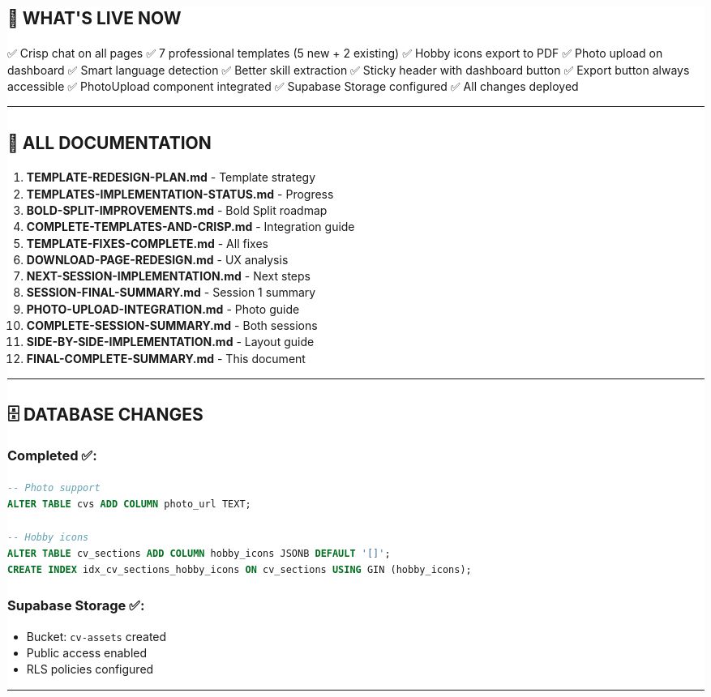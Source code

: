 
## 🎯 WHAT'S LIVE NOW

✅ Crisp chat on all pages
✅ 7 professional templates (5 new + 2 existing)
✅ Hobby icons export to PDF
✅ Photo upload on dashboard
✅ Smart language detection
✅ Better skill extraction
✅ Sticky header with dashboard button
✅ Export button always accessible
✅ PhotoUpload component integrated
✅ Supabase Storage configured
✅ All changes deployed

---

## 📁 ALL DOCUMENTATION

1. **TEMPLATE-REDESIGN-PLAN.md** - Template strategy
2. **TEMPLATES-IMPLEMENTATION-STATUS.md** - Progress
3. **BOLD-SPLIT-IMPROVEMENTS.md** - Bold Split roadmap
4. **COMPLETE-TEMPLATES-AND-CRISP.md** - Integration guide
5. **TEMPLATE-FIXES-COMPLETE.md** - All fixes
6. **DOWNLOAD-PAGE-REDESIGN.md** - UX analysis
7. **NEXT-SESSION-IMPLEMENTATION.md** - Next steps
8. **SESSION-FINAL-SUMMARY.md** - Session 1 summary
9. **PHOTO-UPLOAD-INTEGRATION.md** - Photo guide
10. **COMPLETE-SESSION-SUMMARY.md** - Both sessions
11. **SIDE-BY-SIDE-IMPLEMENTATION.md** - Layout guide
12. **FINAL-COMPLETE-SUMMARY.md** - This document

---

## 🗄️ DATABASE CHANGES

### Completed ✅:
```sql
-- Photo support
ALTER TABLE cvs ADD COLUMN photo_url TEXT;

-- Hobby icons
ALTER TABLE cv_sections ADD COLUMN hobby_icons JSONB DEFAULT '[]';
CREATE INDEX idx_cv_sections_hobby_icons ON cv_sections USING GIN (hobby_icons);
```

### Supabase Storage ✅:
- Bucket: `cv-assets` created
- Public access enabled
- RLS policies configured

---